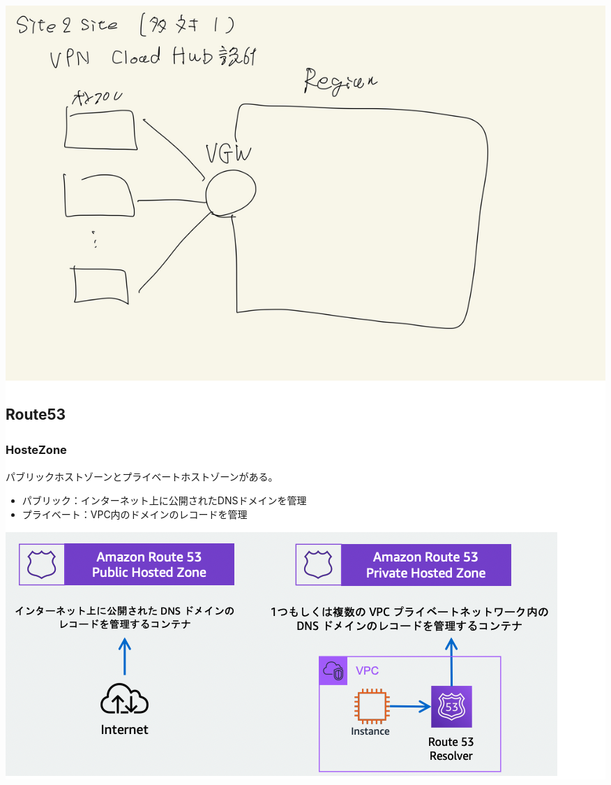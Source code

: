 ![](../img/chap11_vpn_3.jpeg)

## Route53
### HosteZone
パブリックホストゾーンとプライベートホストゾーンがある。
- パブリック：インターネット上に公開されたDNSドメインを管理
- プライベート：VPC内のドメインのレコードを管理

![](../img/chap1_route53_hostzone.png)
